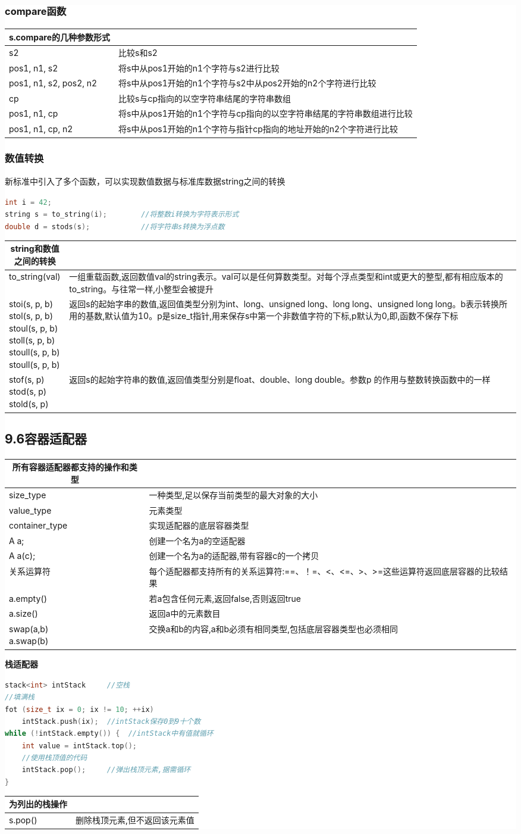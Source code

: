 ### compare函数
|s.compare的几种参数形式||
|---|---|
|s2|比较s和s2|
|pos1, n1, s2|将s中从pos1开始的n1个字符与s2进行比较|
|pos1, n1, s2, pos2, n2|将s中从pos1开始的n1个字符与s2中从pos2开始的n2个字符进行比较|
|cp|比较s与cp指向的以空字符串结尾的字符串数组|
|pos1, n1, cp|将s中从pos1开始的n1个字符与cp指向的以空字符串结尾的字符串数组进行比较|
|pos1, n1, cp, n2|将s中从pos1开始的n1个字符与指针cp指向的地址开始的n2个字符进行比较|

### 数值转换
新标准中引入了多个函数，可以实现数值数据与标准库数据string之间的转换
```c++
int i = 42;
string s = to_string(i);        //将整数i转换为字符表示形式
double d = stods(s);            //将字符串s转换为浮点数
```
|string和数值之间的转换||
|---|---|
|to_string(val)|一组重载函数,返回数值val的string表示。val可以是任何算数类型。对每个浮点类型和int或更大的整型,都有相应版本的to_string。与往常一样,小整型会被提升|
|stoi(s, p, b)<br>stol(s, p, b)<br>stoul(s, p, b)<br>stoll(s, p, b)<br>stoull(s, p, b)<br>stoull(s, p, b)|返回s的起始字串的数值,返回值类型分别为int、long、unsigned long、long long、unsigned long long。b表示转换所用的基数,默认值为10。p是size_t指针,用来保存s中第一个非数值字符的下标,p默认为0,即,函数不保存下标|
|stof(s, p)<br>stod(s, p)<br>stold(s, p)|返回s的起始字符串的数值,返回值类型分别是float、double、long double。参数p 的作用与整数转换函数中的一样|
## 9.6容器适配器
|所有容器适配器都支持的操作和类型||
|---|---|
|size_type|一种类型,足以保存当前类型的最大对象的大小|
|value_type|元素类型|
|container_type|实现适配器的底层容器类型|
|A a;|创建一个名为a的空适配器|
|A a(c);|创建一个名为a的适配器,带有容器c的一个拷贝|
|关系运算符|每个适配器都支持所有的关系运算符:==、！=、<、<=、>、>=这些运算符返回底层容器的比较结果|
|a.empty()|若a包含任何元素,返回false,否则返回true|
|a.size()|返回a中的元素数目|
|swap(a,b)<br>a.swap(b)|交换a和b的内容,a和b必须有相同类型,包括底层容器类型也必须相同|

**栈适配器**
```c++
stack<int> intStack     //空栈
//填满栈
fot (size_t ix = 0; ix != 10; ++ix)
    intStack.push(ix);  //intStack保存0到9十个数
while (!intStack.empty()) {  //intStack中有值就循环
    int value = intStack.top();
    //使用栈顶值的代码
    intStack.pop();     //弹出栈顶元素,据需循环
}
```
|为列出的栈操作||
|---|---|
|s.pop()|删除栈顶元素,但不返回该元素值|